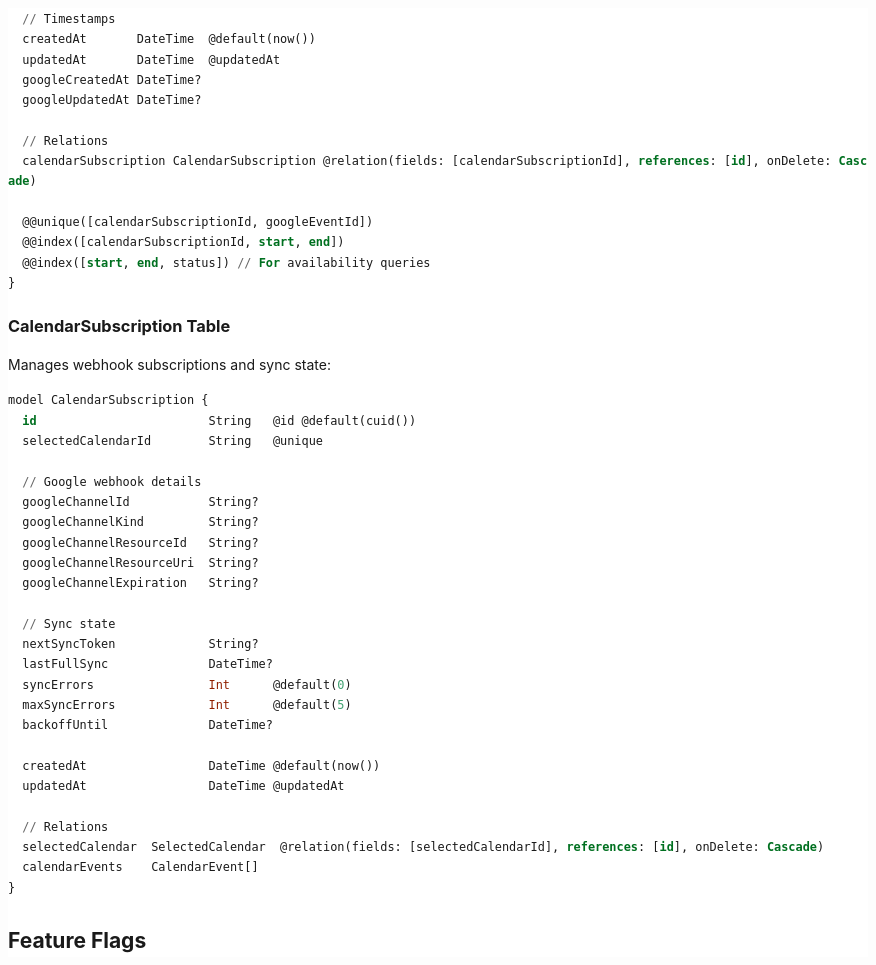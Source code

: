 ```sql
  // Timestamps
  createdAt       DateTime  @default(now())
  updatedAt       DateTime  @updatedAt
  googleCreatedAt DateTime?
  googleUpdatedAt DateTime?

  // Relations
  calendarSubscription CalendarSubscription @relation(fields: [calendarSubscriptionId], references: [id], onDelete: Cascade)

  @@unique([calendarSubscriptionId, googleEventId])
  @@index([calendarSubscriptionId, start, end])
  @@index([start, end, status]) // For availability queries
}
```

### CalendarSubscription Table

Manages webhook subscriptions and sync state:

```sql
model CalendarSubscription {
  id                        String   @id @default(cuid())
  selectedCalendarId        String   @unique

  // Google webhook details
  googleChannelId           String?
  googleChannelKind         String?
  googleChannelResourceId   String?
  googleChannelResourceUri  String?
  googleChannelExpiration   String?

  // Sync state
  nextSyncToken             String?
  lastFullSync              DateTime?
  syncErrors                Int      @default(0)
  maxSyncErrors             Int      @default(5)
  backoffUntil              DateTime?

  createdAt                 DateTime @default(now())
  updatedAt                 DateTime @updatedAt

  // Relations
  selectedCalendar  SelectedCalendar  @relation(fields: [selectedCalendarId], references: [id], onDelete: Cascade)
  calendarEvents    CalendarEvent[]
}
```

## Feature Flags
